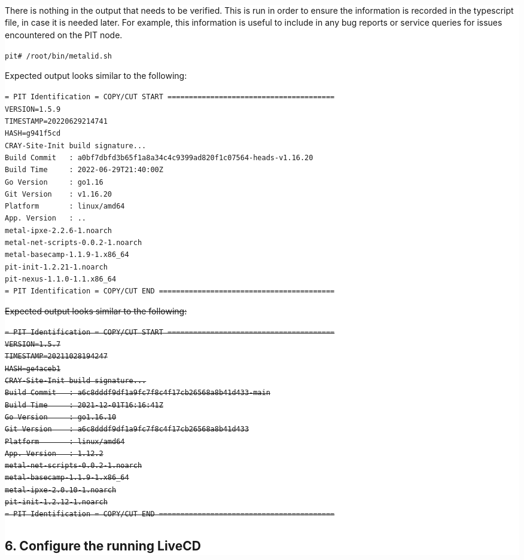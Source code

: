    There is nothing in the output that needs to be verified. This is run in order to ensure the information is
   recorded in the typescript file, in case it is needed later. For example, this information is useful to include in
   any bug reports or service queries for issues encountered on the PIT node.

   ```bash
   pit# /root/bin/metalid.sh
   ```

   Expected output looks similar to the following:
   ```text
   = PIT Identification = COPY/CUT START =======================================
   VERSION=1.5.9
   TIMESTAMP=20220629214741
   HASH=g941f5cd
   CRAY-Site-Init build signature...
   Build Commit   : a0bf7dbfd3b65f1a8a34c4c9399ad820f1c07564-heads-v1.16.20
   Build Time     : 2022-06-29T21:40:00Z
   Go Version     : go1.16
   Git Version    : v1.16.20
   Platform       : linux/amd64
   App. Version   : ..
   metal-ipxe-2.2.6-1.noarch
   metal-net-scripts-0.0.2-1.noarch
   metal-basecamp-1.1.9-1.x86_64
   pit-init-1.2.21-1.noarch
   pit-nexus-1.1.0-1.1.x86_64
   = PIT Identification = COPY/CUT END =========================================
   ```
   <s>Expected output looks similar to the following:

   ```text
   = PIT Identification = COPY/CUT START =======================================
   VERSION=1.5.7
   TIMESTAMP=20211028194247
   HASH=ge4aceb1
   CRAY-Site-Init build signature...
   Build Commit   : a6c8dddf9df1a9fc7f8c4f17cb26568a8b41d433-main
   Build Time     : 2021-12-01T16:16:41Z
   Go Version     : go1.16.10
   Git Version    : a6c8dddf9df1a9fc7f8c4f17cb26568a8b41d433
   Platform       : linux/amd64
   App. Version   : 1.12.2
   metal-net-scripts-0.0.2-1.noarch
   metal-basecamp-1.1.9-1.x86_64
   metal-ipxe-2.0.10-1.noarch
   pit-init-1.2.12-1.noarch
   = PIT Identification = COPY/CUT END =========================================
   ```
   </s>
<a name="configure-the-running-livecd"></a>

## 6. Configure the running LiveCD
